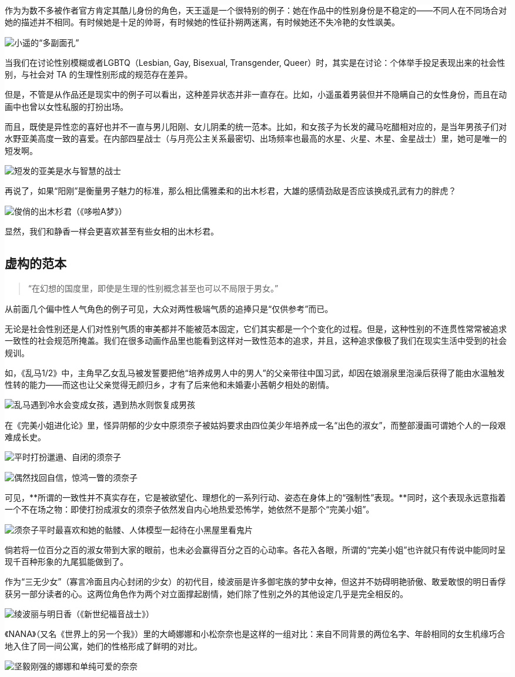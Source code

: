 作为为数不多被作者官方肯定其酷儿身份的角色，天王遥是一个很特别的例子：她在作品中的性别身份是不稳定的——不同人在不同场合对她的描述并不相同。有时候她是十足的帅哥，有时候她的性征扑朔两迷离，有时候她还不失冷艳的女性飒美。

![小遥的“多副面孔”](https://img.huxiucdn.com/article/content/202012/14/113015527550.jpg?imageView2/2/w/1000/format/jpg/interlace/1/q/85)

当我们在讨论性别模糊或者LGBTQ（Lesbian, Gay, Bisexual, Transgender, Queer）时，其实是在讨论：个体举手投足表现出来的社会性别，与社会对 TA 的生理性别形成的规范存在差异。

但是，不管是从作品还是现实中的例子可以看出，这种差异状态并非一直存在。比如，小遥虽着男装但并不隐瞒自己的女性身份，而且在动画中也曾以女性私服的打扮出场。

而且，既使是异性恋的喜好也并不一直与男儿阳刚、女儿阴柔的统一范本。比如，和女孩子为长发的藏马吃醋相对应的，是当年男孩子们对水野亚美高度一致的喜爱。在内部四星战士（与月亮公主关系最密切、出场频率也最高的水星、火星、木星、金星战士）里，她可是唯一的短发啊。

![短发的亚美是水与智慧的战士](https://img.huxiucdn.com/article/content/202012/14/113017400077.jpg?imageView2/2/w/1000/format/jpg/interlace/1/q/85)

再说了，如果“阳刚”是衡量男子魅力的标准，那么相比儒雅柔和的出木杉君，大雄的感情劲敌是否应该换成孔武有力的胖虎？

![俊俏的出木杉君（《哆啦A梦》）](https://img.huxiucdn.com/article/content/202012/14/113018857917.jpg?imageView2/2/w/1000/format/jpg/interlace/1/q/85)

显然，我们和静香一样会更喜欢甚至有些女相的出木杉君。

## 虚构的范本

> “在幻想的国度里，即使是生理的性别概念甚至也可以不局限于男女。”

从前面几个偏中性人气角色的例子可见，大众对两性极端气质的追捧只是“仅供参考”而已。

无论是社会性别还是人们对性别气质的审美都并不能被范本固定，它们其实都是一个个变化的过程。但是，这种性别的不连贯性常常被追求一致性的社会规范所掩盖。我们在很多动画作品里也能看到这样对一致性范本的追求，并且，这种追求像极了我们在现实生活中受到的社会规训。

如，《乱马1/2》中，主角早乙女乱马被发誓要把他“培养成男人中的男人”的父亲带往中国习武，却因在娘溺泉里泡澡后获得了能由水温触发性转的能力——而这也让父亲觉得无颜归乡，才有了后来他和未婚妻小茜朝夕相处的剧情。

![乱马遇到冷水会变成女孩，遇到热水则恢复成男孩](https://img.huxiucdn.com/article/content/202012/14/113018998788.jpg?imageView2/2/w/1000/format/jpg/interlace/1/q/85)

在《完美小姐进化论》里，怪异阴郁的少女中原须奈子被姑妈要求由四位美少年培养成一名“出色的淑女”，而整部漫画可谓她个人的一段艰难成长史。

![平时打扮邋遢、自闭的须奈子](https://img.huxiucdn.com/article/content/202012/14/113020275310.jpg?imageView2/2/w/1000/format/jpg/interlace/1/q/85)

![偶然找回自信，惊鸿一瞥的须奈子](https://img.huxiucdn.com/article/content/202012/14/113020370083.png?imageView2/2/w/1000/format/png/interlace/1/q/85)

可见，**所谓的一致性并不真实存在，它是被欲望化、理想化的一系列行动、姿态在身体上的“强制性”表现。**同时，这个表现永远意指着一个不在场之物：即使打扮成淑女的须奈子依然发自内心地热爱恐怖学，她依然不是那个“完美小姐”。

![须奈子平时最喜欢和她的骷髅、人体模型一起待在小黑屋里看鬼片](https://img.huxiucdn.com/article/content/202012/14/113021175282.jpg?imageView2/2/w/1000/format/jpg/interlace/1/q/85)

倘若将一位百分之百的淑女带到大家的眼前，也未必会赢得百分之百的心动率。各花入各眼，所谓的“完美小姐”也许就只有传说中能同时呈现千百种形象的九尾狐能做到了。

作为“三无少女”（寡言冷面且内心封闭的少女）的初代目，绫波丽是许多御宅族的梦中女神，但这并不妨碍明艳骄傲、敢爱敢恨的明日香俘获另一部分读者的心。这两位角色作为两个对立面撑起剧情，她们除了性别之外的其他设定几乎是完全相反的。

![绫波丽与明日香（《新世纪福音战士》）](https://img.huxiucdn.com/article/content/202012/14/113021620970.jpg?imageView2/2/w/1000/format/jpg/interlace/1/q/85)

《NANA》（又名《世界上的另一个我》）里的大崎娜娜和小松奈奈也是这样的一组对比：来自不同背景的两位名字、年龄相同的女生机缘巧合地入住了同一间公寓，她们的性格形成了鲜明的对比。

![坚毅刚强的娜娜和单纯可爱的奈奈](https://img.huxiucdn.com/article/content/202012/14/113022578156.jpg?imageView2/2/w/1000/format/jpg/interlace/1/q/85)
